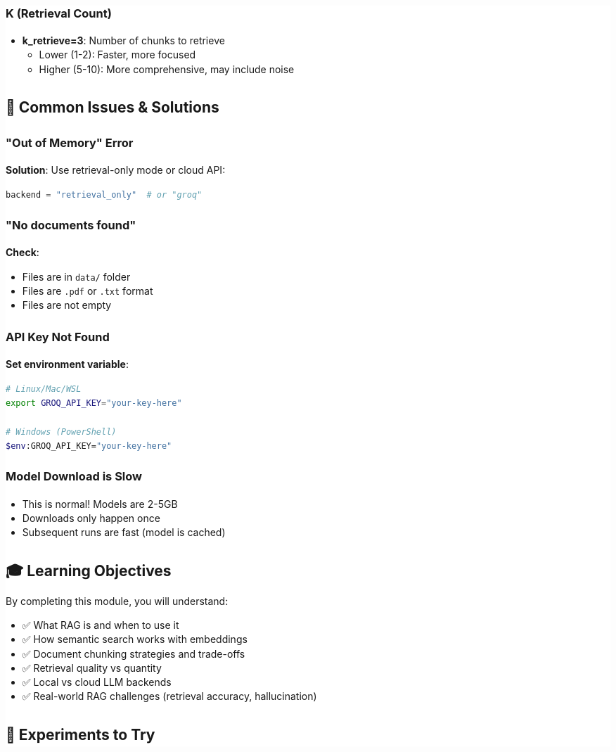 ### K (Retrieval Count)

- **k_retrieve=3**: Number of chunks to retrieve
  - Lower (1-2): Faster, more focused
  - Higher (5-10): More comprehensive, may include noise

## 🐛 Common Issues & Solutions

### "Out of Memory" Error

**Solution**: Use retrieval-only mode or cloud API:
```python
backend = "retrieval_only"  # or "groq"
```

### "No documents found"

**Check**:
- Files are in `data/` folder
- Files are `.pdf` or `.txt` format
- Files are not empty

### API Key Not Found

**Set environment variable**:
```bash
# Linux/Mac/WSL
export GROQ_API_KEY="your-key-here"

# Windows (PowerShell)
$env:GROQ_API_KEY="your-key-here"
```

### Model Download is Slow

- This is normal! Models are 2-5GB
- Downloads only happen once
- Subsequent runs are fast (model is cached)

## 🎓 Learning Objectives

By completing this module, you will understand:

- ✅ What RAG is and when to use it
- ✅ How semantic search works with embeddings
- ✅ Document chunking strategies and trade-offs
- ✅ Retrieval quality vs quantity
- ✅ Local vs cloud LLM backends
- ✅ Real-world RAG challenges (retrieval accuracy, hallucination)

## 🔬 Experiments to Try
